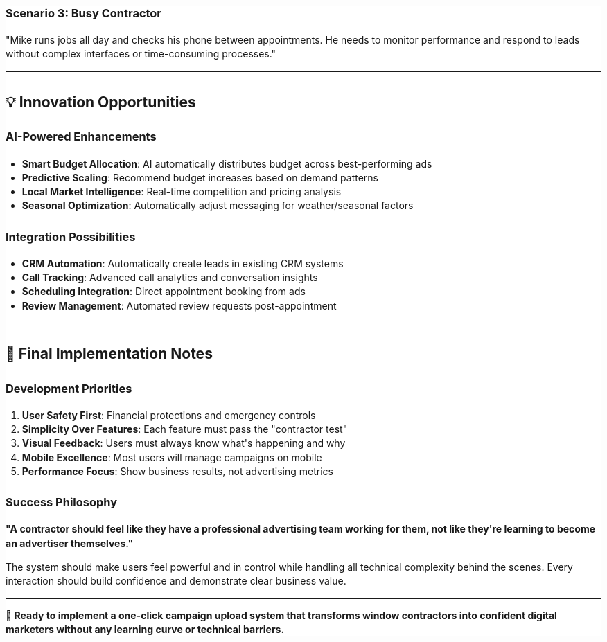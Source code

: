 ### **Scenario 3: Busy Contractor**
"Mike runs jobs all day and checks his phone between appointments. He needs to monitor performance and respond to leads without complex interfaces or time-consuming processes."

---

## 💡 **Innovation Opportunities**

### **AI-Powered Enhancements**
- **Smart Budget Allocation**: AI automatically distributes budget across best-performing ads
- **Predictive Scaling**: Recommend budget increases based on demand patterns
- **Local Market Intelligence**: Real-time competition and pricing analysis
- **Seasonal Optimization**: Automatically adjust messaging for weather/seasonal factors

### **Integration Possibilities**
- **CRM Automation**: Automatically create leads in existing CRM systems
- **Call Tracking**: Advanced call analytics and conversation insights
- **Scheduling Integration**: Direct appointment booking from ads
- **Review Management**: Automated review requests post-appointment

---

## 🎯 **Final Implementation Notes**

### **Development Priorities**
1. **User Safety First**: Financial protections and emergency controls
2. **Simplicity Over Features**: Each feature must pass the "contractor test"
3. **Visual Feedback**: Users must always know what's happening and why
4. **Mobile Excellence**: Most users will manage campaigns on mobile
5. **Performance Focus**: Show business results, not advertising metrics

### **Success Philosophy**
**"A contractor should feel like they have a professional advertising team working for them, not like they're learning to become an advertiser themselves."**

The system should make users feel powerful and in control while handling all technical complexity behind the scenes. Every interaction should build confidence and demonstrate clear business value.

---

**🚀 Ready to implement a one-click campaign upload system that transforms window contractors into confident digital marketers without any learning curve or technical barriers.**